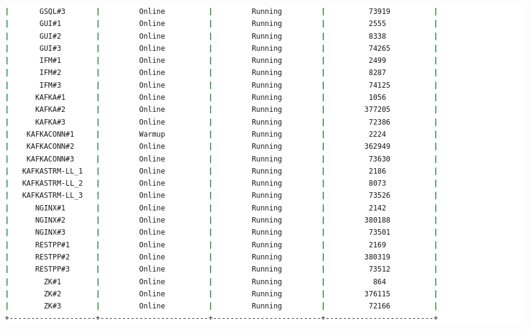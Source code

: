 ```bash
|       GSQL#3       |         Online          |         Running         |          73919          |
|       GUI#1        |         Online          |         Running         |          2555           |
|       GUI#2        |         Online          |         Running         |          8338           |
|       GUI#3        |         Online          |         Running         |          74265          |
|       IFM#1        |         Online          |         Running         |          2499           |
|       IFM#2        |         Online          |         Running         |          8287           |
|       IFM#3        |         Online          |         Running         |          74125          |
|      KAFKA#1       |         Online          |         Running         |          1056           |
|      KAFKA#2       |         Online          |         Running         |         377205          |
|      KAFKA#3       |         Online          |         Running         |          72386          |
|    KAFKACONN#1     |         Warmup          |         Running         |          2224           |
|    KAFKACONN#2     |         Online          |         Running         |         362949          |
|    KAFKACONN#3     |         Online          |         Running         |          73630          |
|   KAFKASTRM-LL_1   |         Online          |         Running         |          2186           |
|   KAFKASTRM-LL_2   |         Online          |         Running         |          8073           |
|   KAFKASTRM-LL_3   |         Online          |         Running         |          73526          |
|      NGINX#1       |         Online          |         Running         |          2142           |
|      NGINX#2       |         Online          |         Running         |         380188          |
|      NGINX#3       |         Online          |         Running         |          73501          |
|      RESTPP#1      |         Online          |         Running         |          2169           |
|      RESTPP#2      |         Online          |         Running         |         380319          |
|      RESTPP#3      |         Online          |         Running         |          73512          |
|        ZK#1        |         Online          |         Running         |           864           |
|        ZK#2        |         Online          |         Running         |         376115          |
|        ZK#3        |         Online          |         Running         |          72166          |
+--------------------+-------------------------+-------------------------+-------------------------+ 
```
